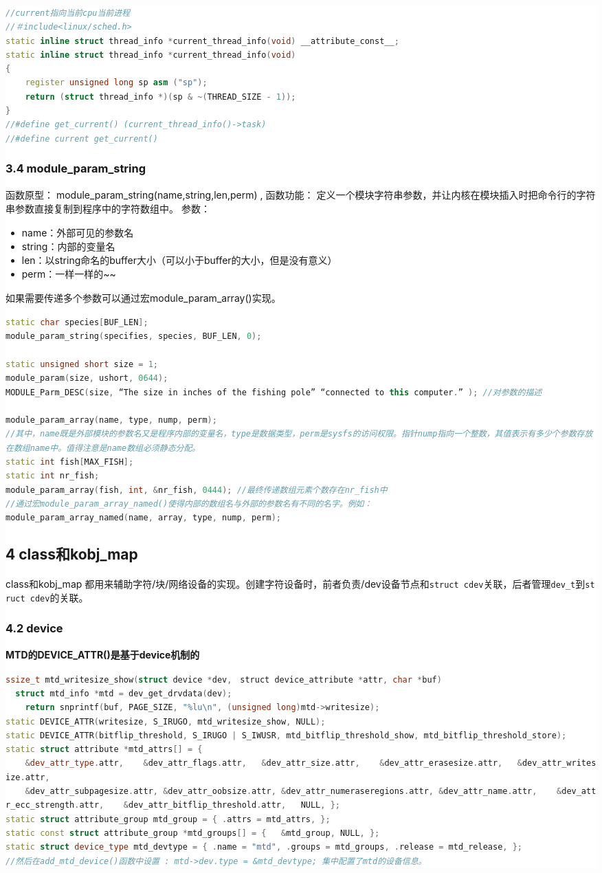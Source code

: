 ```cpp
//current指向当前cpu当前进程
//＃include<linux/sched.h>
static inline struct thread_info *current_thread_info(void) __attribute_const__;
static inline struct thread_info *current_thread_info(void)
{
	register unsigned long sp asm ("sp");
	return (struct thread_info *)(sp & ~(THREAD_SIZE - 1));
}
//#define get_current() (current_thread_info()->task)
//#define current get_current()
```

### 3.4 module_param_string
函数原型： module_param_string(name,string,len,perm) , 函数功能： 定义一个模块字符串参数，并让内核在模块插入时把命令行的字符串参数直接复制到程序中的字符数组中。 参数：
- name：外部可见的参数名
- string：内部的变量名
- len：以string命名的buffer大小（可以小于buffer的大小，但是没有意义）
- perm：一样一样的~~

如果需要传递多个参数可以通过宏module_param_array()实现。

```cpp
static char species[BUF_LEN];
module_param_string(specifies, species, BUF_LEN, 0);

static unsigned short size = 1;
module_param(size, ushort, 0644);
MODULE_Parm_DESC(size, “The size in inches of the fishing pole” “connected to this computer.” ); //对参数的描述

module_param_array(name, type, nump, perm);
//其中，name既是外部模块的参数名又是程序内部的变量名，type是数据类型，perm是sysfs的访问权限。指针nump指向一个整数，其值表示有多少个参数存放在数组name中。值得注意是name数组必须静态分配。
static int fish[MAX_FISH];
static int nr_fish;
module_param_array(fish, int, &nr_fish, 0444); //最终传递数组元素个数存在nr_fish中
//通过宏module_param_array_named()使得内部的数组名与外部的参数名有不同的名字。例如：
module_param_array_named(name, array, type, nump, perm);
```

## 4 class和kobj_map
class和kobj_map 都用来辅助字符/块/网络设备的实现。创建字符设备时，前者负责/dev设备节点和`struct cdev`关联，后者管理`dev_t`到`struct cdev`的关联。

### 4.2 device
**MTD的DEVICE_ATTR()是基于device机制的**<br>
```cpp
ssize_t mtd_writesize_show(struct device *dev,　struct device_attribute *attr, char *buf)
  struct mtd_info *mtd = dev_get_drvdata(dev);
	return snprintf(buf, PAGE_SIZE, "%lu\n", (unsigned long)mtd->writesize);
static DEVICE_ATTR(writesize, S_IRUGO, mtd_writesize_show, NULL);
static DEVICE_ATTR(bitflip_threshold, S_IRUGO | S_IWUSR, mtd_bitflip_threshold_show, mtd_bitflip_threshold_store);
static struct attribute *mtd_attrs[] = {
	&dev_attr_type.attr,	&dev_attr_flags.attr,	&dev_attr_size.attr,	&dev_attr_erasesize.attr,	&dev_attr_writesize.attr,
	&dev_attr_subpagesize.attr,	&dev_attr_oobsize.attr,	&dev_attr_numeraseregions.attr,	&dev_attr_name.attr,	&dev_attr_ecc_strength.attr,	&dev_attr_bitflip_threshold.attr,	NULL, };
static struct attribute_group mtd_group = {	.attrs = mtd_attrs, };
static const struct attribute_group *mtd_groups[] = {	&mtd_group,	NULL, };
static struct device_type mtd_devtype = { .name	= "mtd", .groups = mtd_groups, .release	= mtd_release, };
//然后在add_mtd_device()函数中设置 : mtd->dev.type = &mtd_devtype; 集中配置了mtd的设备信息。
```